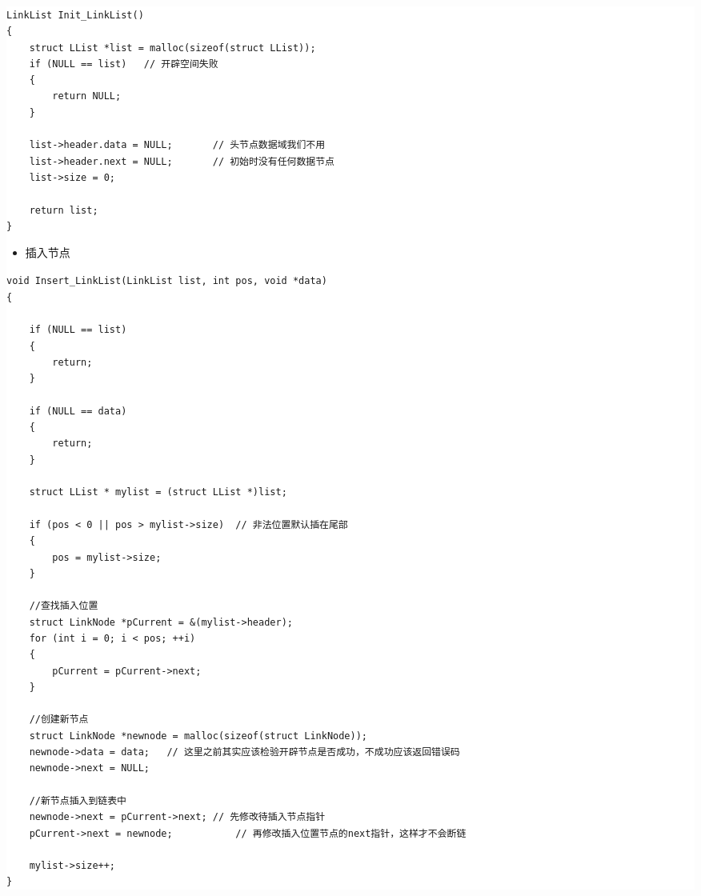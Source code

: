```
LinkList Init_LinkList()
{
	struct LList *list = malloc(sizeof(struct LList));
	if (NULL == list)	// 开辟空间失败
	{
		return NULL;
	}

	list->header.data = NULL;		// 头节点数据域我们不用
	list->header.next = NULL;		// 初始时没有任何数据节点
	list->size = 0;

	return list;
}
```
- 插入节点

```
void Insert_LinkList(LinkList list, int pos, void *data)
{
	
	if (NULL == list)
	{
		return;
	}

	if (NULL == data)
	{
		return;
	}

	struct LList * mylist = (struct LList *)list;

	if (pos < 0 || pos > mylist->size)	// 非法位置默认插在尾部
	{
		pos = mylist->size;
	}

	//查找插入位置
	struct LinkNode *pCurrent = &(mylist->header);
	for (int i = 0; i < pos; ++i)
	{
		pCurrent = pCurrent->next;
	}

	//创建新节点
	struct LinkNode *newnode = malloc(sizeof(struct LinkNode));
	newnode->data = data;	// 这里之前其实应该检验开辟节点是否成功，不成功应该返回错误码
	newnode->next = NULL;

	//新节点插入到链表中
	newnode->next = pCurrent->next;	// 先修改待插入节点指针
	pCurrent->next = newnode;			// 再修改插入位置节点的next指针，这样才不会断链

	mylist->size++;
}
```
